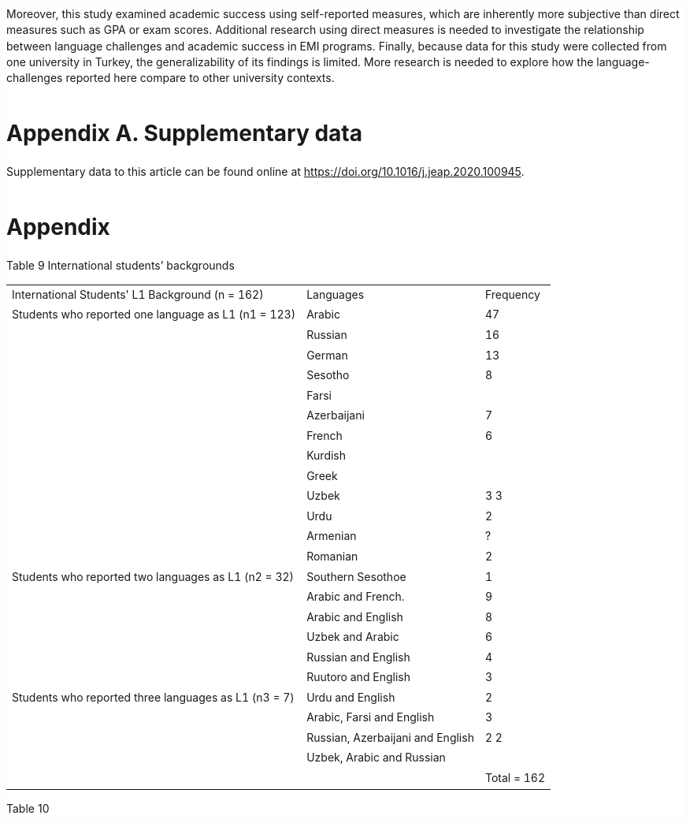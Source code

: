 Moreover, this study examined academic success using self-reported measures, which are inherently more subjective than direct measures such as GPA or exam scores. Additional research using direct measures is needed to investigate the relationship between language challenges and academic success in EMI programs. Finally, because data for this study were collected from one university in Turkey, the generalizability of its findings is limited. More research is needed to explore how the language-challenges reported here compare to other university contexts.

# Appendix A. Supplementary data

Supplementary data to this article can be found online at https://doi.org/10.1016/j.jeap.2020.100945.

# Appendix

Table 9 International students’ backgrounds   

<html><body><table><tr><td>International Students&#x27; L1 Background (n = 162)</td><td>Languages</td><td>Frequency</td></tr><tr><td>Students who reported one language as L1 (n1 = 123)</td><td>Arabic</td><td>47</td></tr><tr><td></td><td>Russian</td><td>16</td></tr><tr><td></td><td>German</td><td>13</td></tr><tr><td></td><td>Sesotho</td><td>8</td></tr><tr><td></td><td>Farsi</td><td></td></tr><tr><td></td><td>Azerbaijani</td><td>7</td></tr><tr><td></td><td>French</td><td>6</td></tr><tr><td></td><td>Kurdish</td><td></td></tr><tr><td></td><td>Greek</td><td></td></tr><tr><td></td><td>Uzbek</td><td>3 3</td></tr><tr><td></td><td>Urdu</td><td>2</td></tr><tr><td></td><td>Armenian</td><td>?</td></tr><tr><td></td><td>Romanian</td><td>2</td></tr><tr><td>Students who reported two languages as L1 (n2 = 32)</td><td>Southern Sesothoe</td><td>1</td></tr><tr><td></td><td>Arabic and French.</td><td>9</td></tr><tr><td></td><td>Arabic and English</td><td>8</td></tr><tr><td></td><td>Uzbek and Arabic</td><td>6</td></tr><tr><td></td><td>Russian and English</td><td>4</td></tr><tr><td></td><td>Ruutoro and English</td><td>3</td></tr><tr><td>Students who reported three languages as L1 (n3 = 7)</td><td>Urdu and English</td><td>2</td></tr><tr><td></td><td>Arabic, Farsi and English</td><td>3</td></tr><tr><td></td><td>Russian, Azerbaijani and English</td><td>2 2</td></tr><tr><td></td><td>Uzbek, Arabic and Russian</td><td></td></tr><tr><td></td><td></td><td>Total = 162</td></tr></table></body></html>

Table 10   
